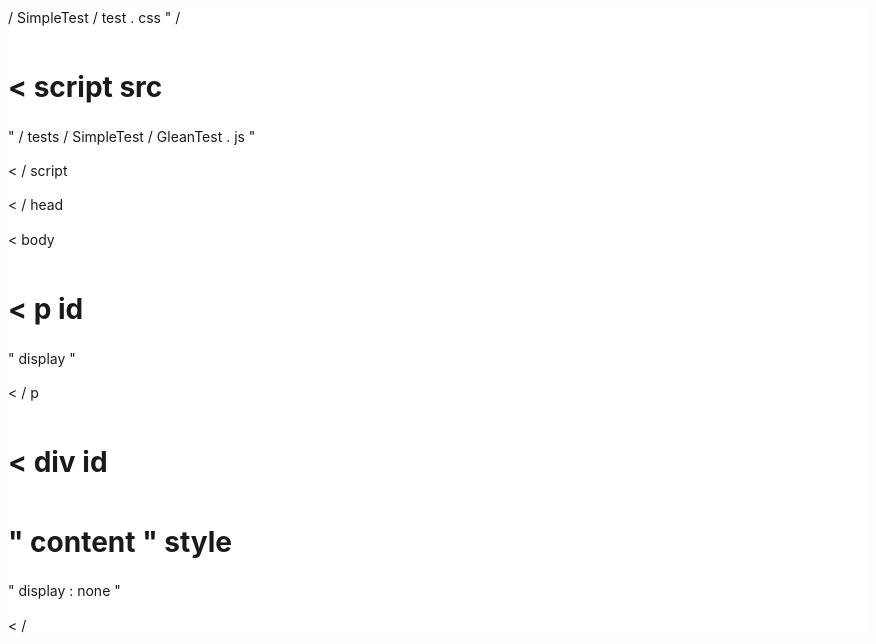 /
SimpleTest
/
test
.
css
"
/
>
<
script
src
=
"
/
tests
/
SimpleTest
/
GleanTest
.
js
"
>
<
/
script
>
<
/
head
>
<
body
>
<
p
id
=
"
display
"
>
<
/
p
>
<
div
id
=
"
content
"
style
=
"
display
:
none
"
>
<
/